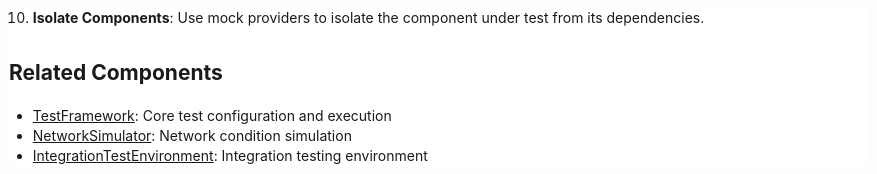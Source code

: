 10. **Isolate Components**: Use mock providers to isolate the component under test from its dependencies.

## Related Components

- [TestFramework](test-framework-core.md): Core test configuration and execution
- [NetworkSimulator](network-simulator.md): Network condition simulation
- [IntegrationTestEnvironment](integration-test-environment.md): Integration testing environment